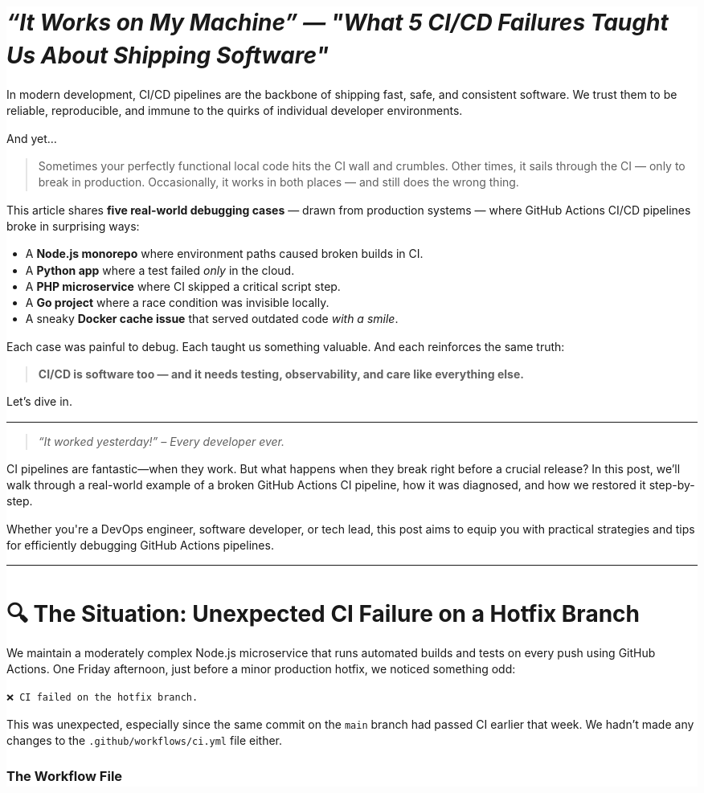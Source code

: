 # *“It Works on My Machine” —  "What 5 CI/CD Failures Taught Us About Shipping Software"*

In modern development, CI/CD pipelines are the backbone of shipping fast, safe, and consistent software. We trust them to be reliable, reproducible, and immune to the quirks of individual developer environments.

And yet…

> Sometimes your perfectly functional local code hits the CI wall and crumbles.
> Other times, it sails through the CI — only to break in production.
> Occasionally, it works in both places — and still does the wrong thing.

This article shares **five real-world debugging cases** — drawn from production systems — where GitHub Actions CI/CD pipelines broke in surprising ways:

* A **Node.js monorepo** where environment paths caused broken builds in CI.
* A **Python app** where a test failed *only* in the cloud.
* A **PHP microservice** where CI skipped a critical script step.
* A **Go project** where a race condition was invisible locally.
* A sneaky **Docker cache issue** that served outdated code *with a smile*.

Each case was painful to debug. Each taught us something valuable. And each reinforces the same truth:

> **CI/CD is software too — and it needs testing, observability, and care like everything else.**

Let’s dive in.

---

> *“It worked yesterday!” – Every developer ever.*

CI pipelines are fantastic—when they work. But what happens when they break right before a crucial release? In this post, we’ll walk through a real-world example of a broken GitHub Actions CI pipeline, how it was diagnosed, and how we restored it step-by-step.

Whether you're a DevOps engineer, software developer, or tech lead, this post aims to equip you with practical strategies and tips for efficiently debugging GitHub Actions pipelines.

---

# 🔍 The Situation: Unexpected CI Failure on a Hotfix Branch

We maintain a moderately complex Node.js microservice that runs automated builds and tests on every push using GitHub Actions. One Friday afternoon, just before a minor production hotfix, we noticed something odd:

```text
❌ CI failed on the hotfix branch.
```

This was unexpected, especially since the same commit on the `main` branch had passed CI earlier that week. We hadn’t made any changes to the `.github/workflows/ci.yml` file either.

### The Workflow File
